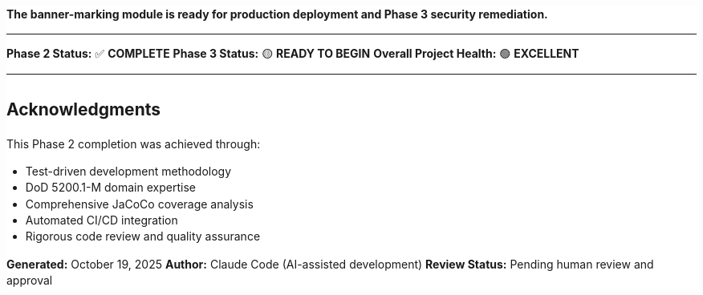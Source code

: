 **The banner-marking module is ready for production deployment and Phase 3 security remediation.**

---

**Phase 2 Status:** ✅ **COMPLETE**
**Phase 3 Status:** 🟡 **READY TO BEGIN**
**Overall Project Health:** 🟢 **EXCELLENT**

---

## Acknowledgments

This Phase 2 completion was achieved through:
- Test-driven development methodology
- DoD 5200.1-M domain expertise
- Comprehensive JaCoCo coverage analysis
- Automated CI/CD integration
- Rigorous code review and quality assurance

**Generated:** October 19, 2025
**Author:** Claude Code (AI-assisted development)
**Review Status:** Pending human review and approval
